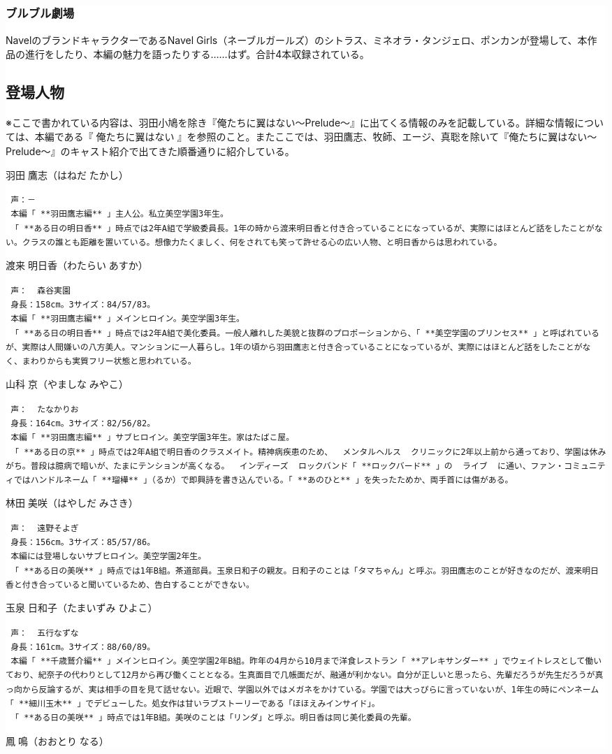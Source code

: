 ###  ブルブル劇場



NavelのブランドキャラクターであるNavel
Girls（ネーブルガールズ）のシトラス、ミネオラ・タンジェロ、ポンカンが登場して、本作品の進行をしたり、本編の魅力を語ったりする……はず。合計4本収録されている。

##  登場人物



※ここで書かれている内容は、羽田小鳩を除き『俺たちに翼はない〜Prelude〜』に出てくる情報のみを記載している。詳細な情報については、本編である『
俺たちに翼はない
』を参照のこと。またここでは、羽田鷹志、牧師、エージ、真聡を除いて『俺たちに翼はない〜Prelude〜』のキャスト紹介で出てきた順番通りに紹介している。

羽田 鷹志（はねだ たかし）

     声：－ 
     本編「 **羽田鷹志編** 」主人公。私立美空学園3年生。 
     「 **ある日の明日香** 」時点では2年A組で学級委員長。1年の時から渡来明日香と付き合っていることになっているが、実際にはほとんど話をしたことがない。クラスの誰とも距離を置いている。想像力たくましく、何をされても笑って許せる心の広い人物、と明日香からは思われている。 

渡来 明日香（わたらい あすか）

     声：  森谷実園 
     身長：158cm。3サイズ：84/57/83。 
     本編「 **羽田鷹志編** 」メインヒロイン。美空学園3年生。 
     「 **ある日の明日香** 」時点では2年A組で美化委員。一般人離れした美貌と抜群のプロポーションから、「 **美空学園のプリンセス** 」と呼ばれているが、実際は人間嫌いの八方美人。マンションに一人暮らし。1年の頃から羽田鷹志と付き合っていることになっているが、実際にはほとんど話をしたことがなく、まわりからも実質フリー状態と思われている。 

山科 京（やましな みやこ）

     声：  たなかりお 
     身長：164cm。3サイズ：82/56/82。 
     本編「 **羽田鷹志編** 」サブヒロイン。美空学園3年生。家はたばこ屋。 
     「 **ある日の京** 」時点では2年A組で明日香のクラスメイト。精神病疾患のため、  メンタルヘルス  クリニックに2年以上前から通っており、学園は休みがち。普段は臆病で暗いが、たまにテンションが高くなる。  インディーズ  ロックバンド「 **ロックバード** 」の  ライブ  に通い、ファン・コミュニティではハンドルネーム「 **瑠樺** 」（るか）で即興詩を書き込んでいる。「 **あのひと** 」を失ったためか、両手首には傷がある。 

林田 美咲（はやしだ みさき）

     声：  遠野そよぎ 
     身長：156cm。3サイズ：85/57/86。 
     本編には登場しないサブヒロイン。美空学園2年生。 
     「 **ある日の美咲** 」時点では1年B組。茶道部員。玉泉日和子の親友。日和子のことは「タマちゃん」と呼ぶ。羽田鷹志のことが好きなのだが、渡来明日香と付き合っていると聞いているため、告白することができない。 

玉泉 日和子（たまいずみ ひよこ）

     声：  五行なずな 
     身長：161cm。3サイズ：88/60/89。 
     本編「 **千歳鷲介編** 」メインヒロイン。美空学園2年B組。昨年の4月から10月まで洋食レストラン「 **アレキサンダー** 」でウェイトレスとして働いており、紀奈子の代わりとして12月から再び働くこととなる。生真面目で几帳面だが、融通が利かない。自分が正しいと思ったら、先輩だろうが先生だろうが真っ向から反論するが、実は相手の目を見て話せない。近眼で、学園以外ではメガネをかけている。学園では大っぴらに言っていないが、1年生の時にペンネーム「 **細川玉木** 」でデビューした。処女作は甘いラブストーリーである「ほほえみインサイド」。 
     「 **ある日の美咲** 」時点では1年B組。美咲のことは「リンダ」と呼ぶ。明日香は同じ美化委員の先輩。 

鳳 鳴（おおとり なる）
